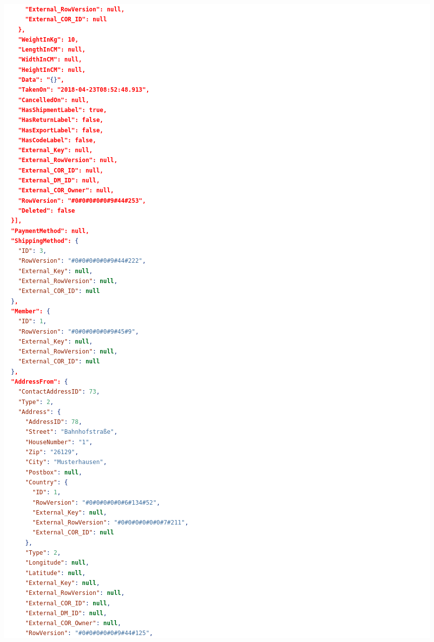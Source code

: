 ```json
      "External_RowVersion": null,
      "External_COR_ID": null
    },
    "WeightInKg": 10,
    "LengthInCM": null,
    "WidthInCM": null,
    "HeightInCM": null,
    "Data": "{}",
    "TakenOn": "2018-04-23T08:52:48.913",
    "CancelledOn": null,
    "HasShipmentLabel": true,
    "HasReturnLabel": false,
    "HasExportLabel": false,
    "HasCodeLabel": false,
    "External_Key": null,
    "External_RowVersion": null,
    "External_COR_ID": null,
    "External_DM_ID": null,
    "External_COR_Owner": null,
    "RowVersion": "#0#0#0#0#0#9#44#253",
    "Deleted": false
  }],
  "PaymentMethod": null,
  "ShippingMethod": {
    "ID": 3,
    "RowVersion": "#0#0#0#0#0#9#44#222",
    "External_Key": null,
    "External_RowVersion": null,
    "External_COR_ID": null
  },
  "Member": {
    "ID": 1,
    "RowVersion": "#0#0#0#0#0#9#45#9",
    "External_Key": null,
    "External_RowVersion": null,
    "External_COR_ID": null
  },
  "AddressFrom": {
    "ContactAddressID": 73,
    "Type": 2,
    "Address": {
      "AddressID": 78,
      "Street": "Bahnhofstraße",
      "HouseNumber": "1",
      "Zip": "26129",
      "City": "Musterhausen",
      "Postbox": null,
      "Country": {
        "ID": 1,
        "RowVersion": "#0#0#0#0#0#6#134#52",
        "External_Key": null,
        "External_RowVersion": "#0#0#0#0#0#0#7#211",
        "External_COR_ID": null
      },
      "Type": 2,
      "Longitude": null,
      "Latitude": null,
      "External_Key": null,
      "External_RowVersion": null,
      "External_COR_ID": null,
      "External_DM_ID": null,
      "External_COR_Owner": null,
      "RowVersion": "#0#0#0#0#0#9#44#125",
```